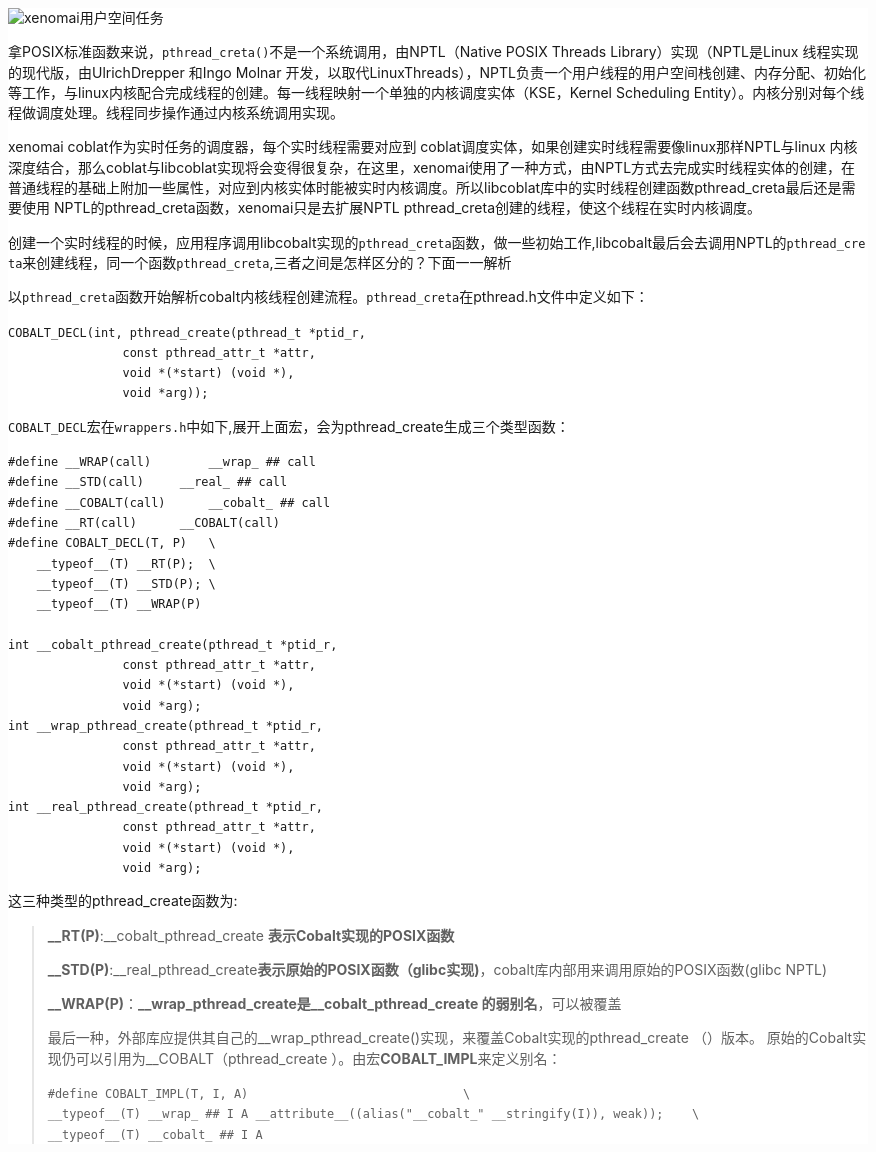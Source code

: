 ![xenomai用户空间任务](https://wsg-blogs-pic.oss-cn-beijing.aliyuncs.com/xenomai/xenomai_user_space_task.png)

拿POSIX标准函数来说，`pthread_creta()`不是一个系统调用，由NPTL（Native POSIX Threads Library）实现（NPTL是Linux 线程实现的现代版，由UlrichDrepper 和Ingo Molnar 开发，以取代LinuxThreads），NPTL负责一个用户线程的用户空间栈创建、内存分配、初始化等工作，与linux内核配合完成线程的创建。每一线程映射一个单独的内核调度实体（KSE，Kernel Scheduling Entity）。内核分别对每个线程做调度处理。线程同步操作通过内核系统调用实现。

xenomai coblat作为实时任务的调度器，每个实时线程需要对应到 coblat调度实体，如果创建实时线程需要像linux那样NPTL与linux 内核深度结合，那么coblat与libcoblat实现将会变得很复杂，在这里，xenomai使用了一种方式，由NPTL方式去完成实时线程实体的创建，在普通线程的基础上附加一些属性，对应到内核实体时能被实时内核调度。所以libcoblat库中的实时线程创建函数pthread\_creta最后还是需要使用 NPTL的pthread\_creta函数，xenomai只是去扩展NPTL pthread\_creta创建的线程，使这个线程在实时内核调度。

创建一个实时线程的时候，应用程序调用libcobalt实现的`pthread_creta`函数，做一些初始工作,libcobalt最后会去调用NPTL的`pthread_creta`来创建线程，同一个函数`pthread_creta`,三者之间是怎样区分的？下面一一解析

以`pthread_creta`函数开始解析cobalt内核线程创建流程。`pthread_creta`在pthread.h文件中定义如下：

    COBALT_DECL(int, pthread_create(pthread_t *ptid_r,
    				const pthread_attr_t *attr,
    				void *(*start) (void *),
    				void *arg));
    

`COBALT_DECL`宏在`wrappers.h`中如下,展开上面宏，会为pthread\_create生成三个类型函数：

    #define __WRAP(call)		__wrap_ ## call
    #define __STD(call)		__real_ ## call
    #define __COBALT(call)		__cobalt_ ## call
    #define __RT(call)		__COBALT(call)
    #define COBALT_DECL(T, P)	\
    	__typeof__(T) __RT(P);	\
    	__typeof__(T) __STD(P); \
    	__typeof__(T) __WRAP(P)
    	
    int __cobalt_pthread_create(pthread_t *ptid_r,
    				const pthread_attr_t *attr,
    				void *(*start) (void *),
    				void *arg);
    int __wrap_pthread_create(pthread_t *ptid_r,
    				const pthread_attr_t *attr,
    				void *(*start) (void *),
    				void *arg);
    int __real_pthread_create(pthread_t *ptid_r,
    				const pthread_attr_t *attr,
    				void *(*start) (void *),
    				void *arg);
    

这三种类型的pthread\_create函数为:

> **\_\_RT(P)**:\_\_cobalt\_pthread\_create **表示Cobalt实现的POSIX函数**
> 
> **\_\_STD(P)**:\_\_real\_pthread\_create**表示原始的POSIX函数（glibc实现)**，cobalt库内部用来调用原始的POSIX函数(glibc NPTL)
> 
> **\_\_WRAP(P)**：**\_\_wrap\_pthread\_create是\_\_cobalt\_pthread\_create 的弱别名**，可以被覆盖
> 
> 最后一种，外部库应提供其自己的\_\_wrap\_pthread\_create()实现，来覆盖Cobalt实现的pthread\_create （）版本。 原始的Cobalt实现仍可以引用为\_\_COBALT（pthread\_create ）。由宏**COBALT\_IMPL**来定义别名：
> 
>     #define COBALT_IMPL(T, I, A)								\
>     __typeof__(T) __wrap_ ## I A __attribute__((alias("__cobalt_" __stringify(I)), weak));	\
>     __typeof__(T) __cobalt_ ## I A
>     
